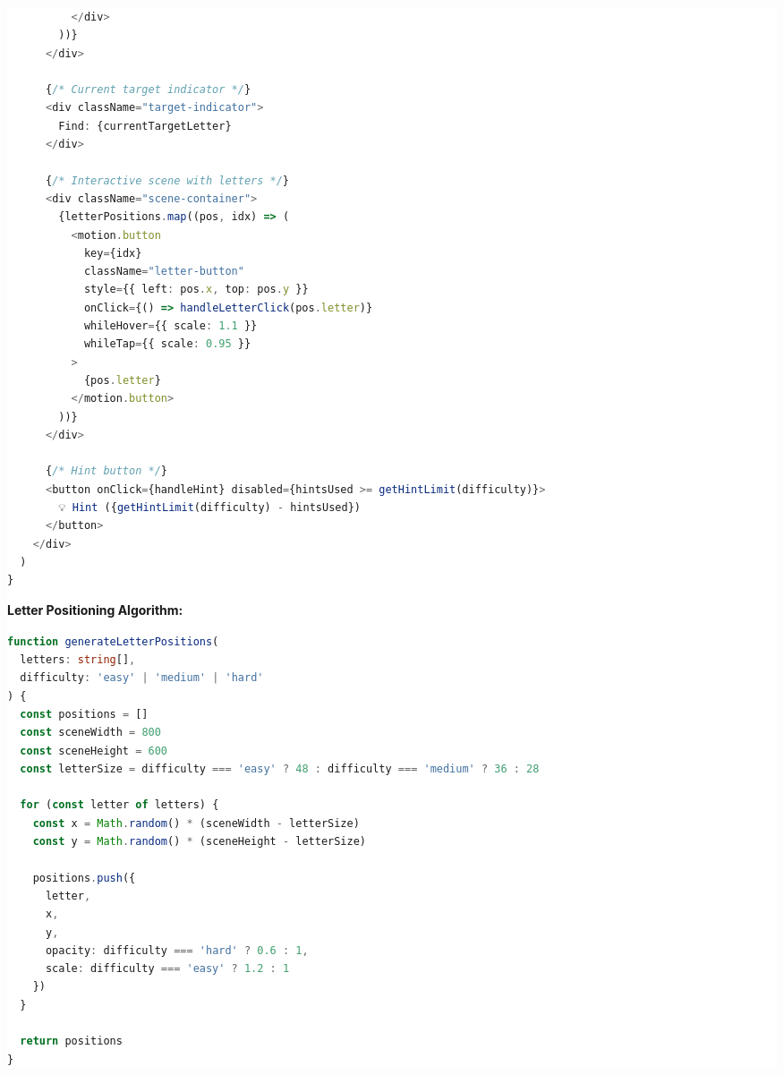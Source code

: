 ```typescript
          </div>
        ))}
      </div>

      {/* Current target indicator */}
      <div className="target-indicator">
        Find: {currentTargetLetter}
      </div>

      {/* Interactive scene with letters */}
      <div className="scene-container">
        {letterPositions.map((pos, idx) => (
          <motion.button
            key={idx}
            className="letter-button"
            style={{ left: pos.x, top: pos.y }}
            onClick={() => handleLetterClick(pos.letter)}
            whileHover={{ scale: 1.1 }}
            whileTap={{ scale: 0.95 }}
          >
            {pos.letter}
          </motion.button>
        ))}
      </div>

      {/* Hint button */}
      <button onClick={handleHint} disabled={hintsUsed >= getHintLimit(difficulty)}>
        💡 Hint ({getHintLimit(difficulty) - hintsUsed})
      </button>
    </div>
  )
}
```

**Letter Positioning Algorithm:**
```typescript
function generateLetterPositions(
  letters: string[],
  difficulty: 'easy' | 'medium' | 'hard'
) {
  const positions = []
  const sceneWidth = 800
  const sceneHeight = 600
  const letterSize = difficulty === 'easy' ? 48 : difficulty === 'medium' ? 36 : 28

  for (const letter of letters) {
    const x = Math.random() * (sceneWidth - letterSize)
    const y = Math.random() * (sceneHeight - letterSize)

    positions.push({
      letter,
      x,
      y,
      opacity: difficulty === 'hard' ? 0.6 : 1,
      scale: difficulty === 'easy' ? 1.2 : 1
    })
  }

  return positions
}
```

